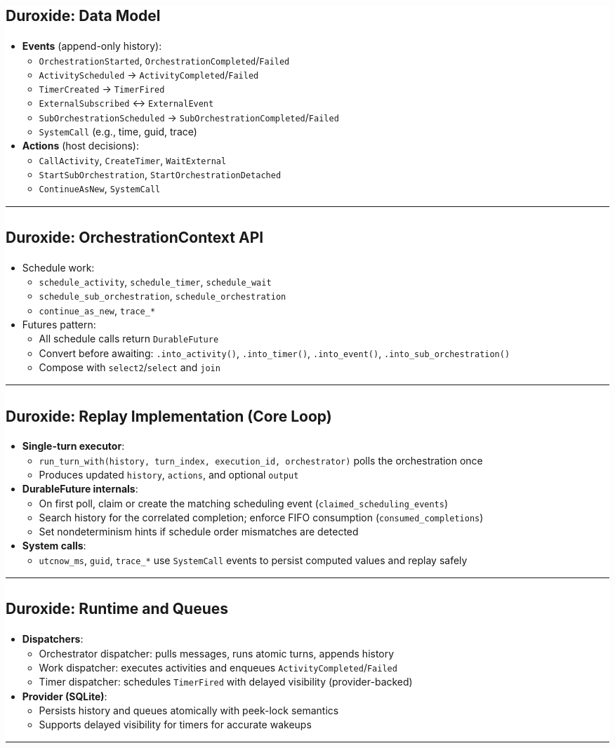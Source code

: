 
## Duroxide: Data Model

- **Events** (append-only history):
  - `OrchestrationStarted`, `OrchestrationCompleted`/`Failed`
  - `ActivityScheduled` → `ActivityCompleted`/`Failed`
  - `TimerCreated` → `TimerFired`
  - `ExternalSubscribed` ↔ `ExternalEvent`
  - `SubOrchestrationScheduled` → `SubOrchestrationCompleted`/`Failed`
  - `SystemCall` (e.g., time, guid, trace)
- **Actions** (host decisions):
  - `CallActivity`, `CreateTimer`, `WaitExternal`
  - `StartSubOrchestration`, `StartOrchestrationDetached`
  - `ContinueAsNew`, `SystemCall`

---

## Duroxide: OrchestrationContext API

- Schedule work:
  - `schedule_activity`, `schedule_timer`, `schedule_wait`
  - `schedule_sub_orchestration`, `schedule_orchestration`
  - `continue_as_new`, `trace_*`
- Futures pattern:
  - All schedule calls return `DurableFuture`
  - Convert before awaiting: `.into_activity()`, `.into_timer()`, `.into_event()`, `.into_sub_orchestration()`
  - Compose with `select2`/`select` and `join`

---

## Duroxide: Replay Implementation (Core Loop)

- **Single-turn executor**:
  - `run_turn_with(history, turn_index, execution_id, orchestrator)` polls the orchestration once
  - Produces updated `history`, `actions`, and optional `output`
- **DurableFuture internals**:
  - On first poll, claim or create the matching scheduling event (`claimed_scheduling_events`)
  - Search history for the correlated completion; enforce FIFO consumption (`consumed_completions`)
  - Set nondeterminism hints if schedule order mismatches are detected
- **System calls**:
  - `utcnow_ms`, `guid`, `trace_*` use `SystemCall` events to persist computed values and replay safely

---

## Duroxide: Runtime and Queues

- **Dispatchers**:
  - Orchestrator dispatcher: pulls messages, runs atomic turns, appends history
  - Work dispatcher: executes activities and enqueues `ActivityCompleted`/`Failed`
  - Timer dispatcher: schedules `TimerFired` with delayed visibility (provider-backed)
- **Provider (SQLite)**:
  - Persists history and queues atomically with peek-lock semantics
  - Supports delayed visibility for timers for accurate wakeups

---